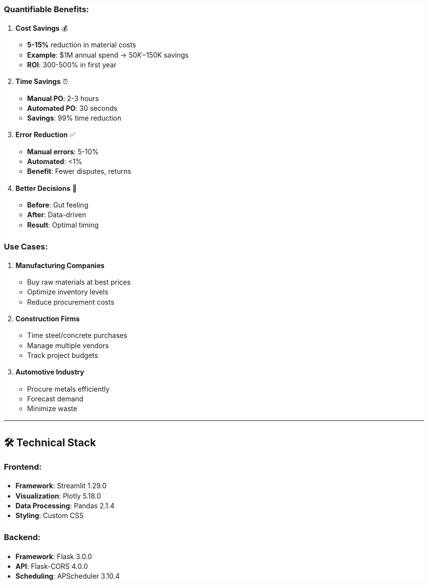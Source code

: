 ### **Quantifiable Benefits:**

1. **Cost Savings** 💰
   - **5-15%** reduction in material costs
   - **Example**: $1M annual spend → $50K-$150K savings
   - **ROI**: 300-500% in first year

2. **Time Savings** ⏰
   - **Manual PO**: 2-3 hours
   - **Automated PO**: 30 seconds
   - **Savings**: 99% time reduction

3. **Error Reduction** ✅
   - **Manual errors**: 5-10%
   - **Automated**: <1%
   - **Benefit**: Fewer disputes, returns

4. **Better Decisions** 🎯
   - **Before**: Gut feeling
   - **After**: Data-driven
   - **Result**: Optimal timing

### **Use Cases:**

1. **Manufacturing Companies**
   - Buy raw materials at best prices
   - Optimize inventory levels
   - Reduce procurement costs

2. **Construction Firms**
   - Time steel/concrete purchases
   - Manage multiple vendors
   - Track project budgets

3. **Automotive Industry**
   - Procure metals efficiently
   - Forecast demand
   - Minimize waste

---

## 🛠️ Technical Stack

### **Frontend:**
- **Framework**: Streamlit 1.29.0
- **Visualization**: Plotly 5.18.0
- **Data Processing**: Pandas 2.1.4
- **Styling**: Custom CSS

### **Backend:**
- **Framework**: Flask 3.0.0
- **API**: Flask-CORS 4.0.0
- **Scheduling**: APScheduler 3.10.4
